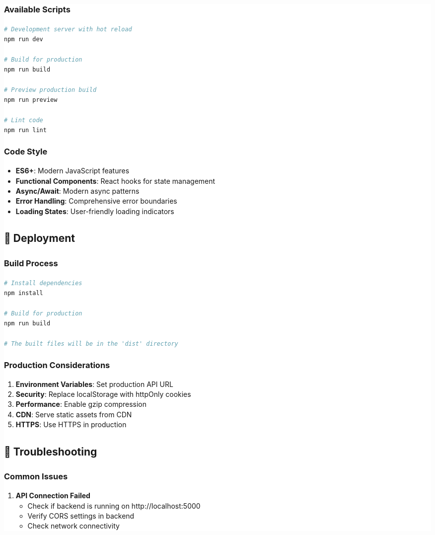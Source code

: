 ### Available Scripts

```bash
# Development server with hot reload
npm run dev

# Build for production
npm run build

# Preview production build
npm run preview

# Lint code
npm run lint
```

### Code Style

- **ES6+**: Modern JavaScript features
- **Functional Components**: React hooks for state management
- **Async/Await**: Modern async patterns
- **Error Handling**: Comprehensive error boundaries
- **Loading States**: User-friendly loading indicators

## 🚀 Deployment

### Build Process

```bash
# Install dependencies
npm install

# Build for production
npm run build

# The built files will be in the 'dist' directory
```

### Production Considerations

1. **Environment Variables**: Set production API URL
2. **Security**: Replace localStorage with httpOnly cookies
3. **Performance**: Enable gzip compression
4. **CDN**: Serve static assets from CDN
5. **HTTPS**: Use HTTPS in production

## 🔧 Troubleshooting

### Common Issues

1. **API Connection Failed**
   - Check if backend is running on http://localhost:5000
   - Verify CORS settings in backend
   - Check network connectivity
